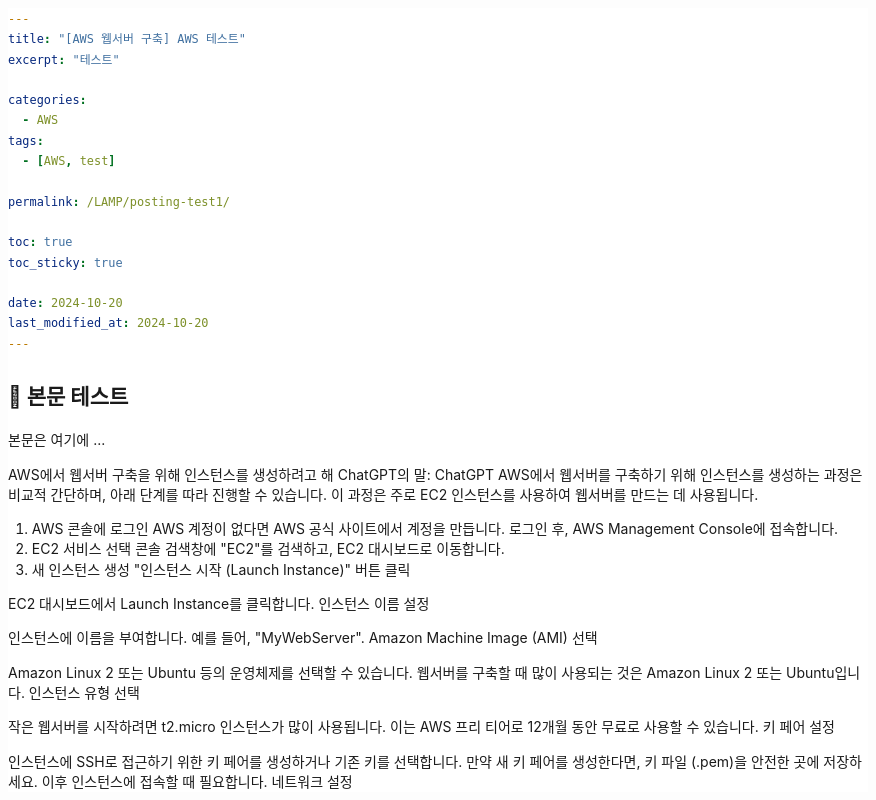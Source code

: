 ```yaml
---
title: "[AWS 웹서버 구축] AWS 테스트"
excerpt: "테스트"

categories:
  - AWS
tags:
  - [AWS, test]

permalink: /LAMP/posting-test1/

toc: true
toc_sticky: true

date: 2024-10-20
last_modified_at: 2024-10-20
---
```


## 🦥 본문 테스트

본문은 여기에 ...

AWS에서 웹서버 구축을 위해 인스턴스를 생성하려고 해
ChatGPT의 말:
ChatGPT
AWS에서 웹서버를 구축하기 위해 인스턴스를 생성하는 과정은 비교적 간단하며, 아래 단계를 따라 진행할 수 있습니다. 이 과정은 주로 EC2 인스턴스를 사용하여 웹서버를 만드는 데 사용됩니다.

1. AWS 콘솔에 로그인
AWS 계정이 없다면 AWS 공식 사이트에서 계정을 만듭니다.
로그인 후, AWS Management Console에 접속합니다.
2. EC2 서비스 선택
콘솔 검색창에 "EC2"를 검색하고, EC2 대시보드로 이동합니다.
3. 새 인스턴스 생성
"인스턴스 시작 (Launch Instance)" 버튼 클릭

EC2 대시보드에서 Launch Instance를 클릭합니다.
인스턴스 이름 설정

인스턴스에 이름을 부여합니다. 예를 들어, "MyWebServer".
Amazon Machine Image (AMI) 선택

Amazon Linux 2 또는 Ubuntu 등의 운영체제를 선택할 수 있습니다. 웹서버를 구축할 때 많이 사용되는 것은 Amazon Linux 2 또는 Ubuntu입니다.
인스턴스 유형 선택

작은 웹서버를 시작하려면 t2.micro 인스턴스가 많이 사용됩니다. 이는 AWS 프리 티어로 12개월 동안 무료로 사용할 수 있습니다.
키 페어 설정

인스턴스에 SSH로 접근하기 위한 키 페어를 생성하거나 기존 키를 선택합니다.
만약 새 키 페어를 생성한다면, 키 파일 (.pem)을 안전한 곳에 저장하세요. 이후 인스턴스에 접속할 때 필요합니다.
네트워크 설정
